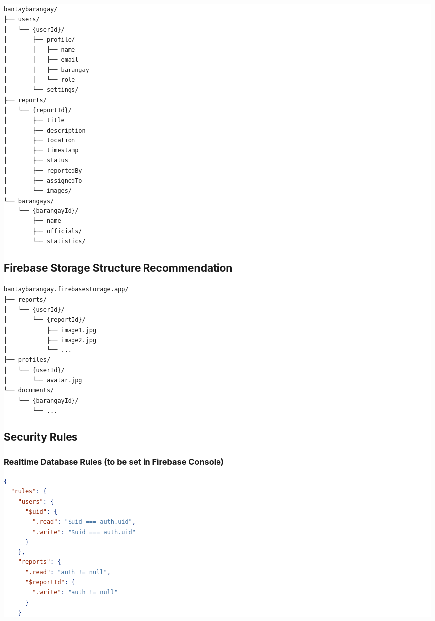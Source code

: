 ```
bantaybarangay/
├── users/
│   └── {userId}/
│       ├── profile/
│       │   ├── name
│       │   ├── email
│       │   ├── barangay
│       │   └── role
│       └── settings/
├── reports/
│   └── {reportId}/
│       ├── title
│       ├── description
│       ├── location
│       ├── timestamp
│       ├── status
│       ├── reportedBy
│       ├── assignedTo
│       └── images/
└── barangays/
    └── {barangayId}/
        ├── name
        ├── officials/
        └── statistics/
```

## Firebase Storage Structure Recommendation

```
bantaybarangay.firebasestorage.app/
├── reports/
│   └── {userId}/
│       └── {reportId}/
│           ├── image1.jpg
│           ├── image2.jpg
│           └── ...
├── profiles/
│   └── {userId}/
│       └── avatar.jpg
└── documents/
    └── {barangayId}/
        └── ...
```

## Security Rules

### Realtime Database Rules (to be set in Firebase Console)
```json
{
  "rules": {
    "users": {
      "$uid": {
        ".read": "$uid === auth.uid",
        ".write": "$uid === auth.uid"
      }
    },
    "reports": {
      ".read": "auth != null",
      "$reportId": {
        ".write": "auth != null"
      }
    }
```
